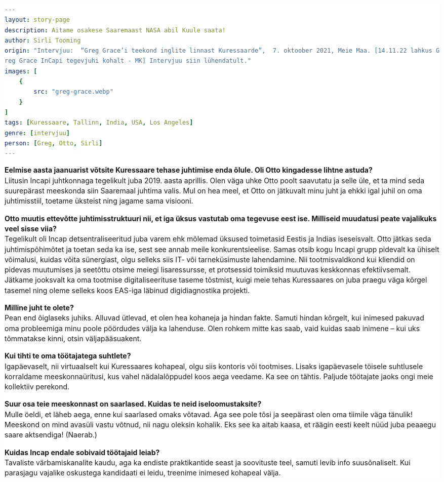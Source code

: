 ```yaml
---
layout: story-page
description: Aitame osakese Saaremaast NASA abil Kuule saata!
author: Sirli Tooming
origin: "Intervjuu:  “Greg Grace’i teekond inglite linnast Kuressaarde”,  7. oktoober 2021, Meie Maa. [14.11.22 lahkus Greg Grace InCapi tegevjuhi kohalt - MK] Intervjuu siin lühendatult."
images: [
    {
        src: "greg-grace.webp"
    }
]
tags: [Kuressaare, Tallinn, India, USA, Los Angeles]
genre: [intervjuu]
person: [Greg, Otto, Sirli]
---
```





**Eelmise aasta jaanuarist võtsite Kuressaare tehase juhtimise enda õlule. Oli Otto kingadesse lihtne astuda?** \
Liitusin Incapi juhtkonnaga tegelikult juba 2019. aasta aprillis. Olen väga uhke Otto poolt saavutatu ja selle üle, et ta mind seda suurepärast meeskonda siin Saaremaal juhtima valis. Mul on hea meel, et Otto on jätkuvalt minu juht ja ehkki igal juhil on oma juhtimisstiil, toetame üksteist ning jagame sama visiooni.

**Otto muutis ettevõtte juhtimisstruktuuri nii, et iga üksus vastutab oma tegevuse eest ise. Milliseid muudatusi peate vajalikuks veel sisse viia?** \
Tegelikult oli Incap detsentraliseeritud juba varem ehk mõlemad üksused toimetasid Eestis ja Indias iseseisvalt. Otto jätkas seda juhtimispõhimõtet ja toetan seda ka ise, sest see annab meile konkurentsieelise. Samas otsib kogu Incapi grupp pidevalt ka ühiselt võimalusi, kuidas võita sünergiast, olgu selleks siis IT- või tarneküsimuste lahendamine. Nii tootmisvaldkond kui kliendid on pidevas muutumises ja seetõttu otsime meiegi lisaressursse, et protsessid toimiksid muutuvas keskkonnas efektiivsemalt. Jätkame jooksvalt ka oma tootmise digitaliseerituse taseme tõstmist, kuigi meie tehas Kuressaares on juba praegu väga kõrgel tasemel ning oleme selleks koos EAS-iga läbinud digidiagnostika projekti.

**Milline juht te olete?** \
Pean end õiglaseks juhiks. Alluvad ütlevad, et olen hea kohaneja ja hindan fakte. Samuti hindan kõrgelt, kui inimesed pakuvad oma probleemiga minu poole pöördudes välja ka lahenduse. Olen rohkem mitte kas saab, vaid kuidas saab inimene – kui uks tõmmatakse kinni, otsin väljapääsuakent.

**Kui tihti te oma töötajatega suhtlete?** \
Igapäevaselt, nii virtuaalselt kui Kuressaares kohapeal, olgu siis kontoris või tootmises. Lisaks igapäevasele töisele suhtlusele korraldame meeskonnaüritusi, kus vahel nädalalõppudel koos aega veedame. Ka see on tähtis. Paljude töötajate jaoks ongi meie kollektiiv perekond.

**Suur osa teie meeskonnast on saarlased. Kuidas te neid iseloomustaksite?** \
Mulle öeldi, et läheb aega, enne kui saarlased omaks võtavad. Aga see pole tõsi ja seepärast olen oma tiimile väga tänulik! Meeskond on mind avasüli vastu võtnud, nii nagu oleksin kohalik. Eks see ka aitab kaasa, et räägin eesti keelt nüüd juba peaaegu saare aktsendiga! (Naerab.)

**Kuidas Incap endale sobivaid töötajaid leiab?** \
Tavaliste värbamiskanalite kaudu, aga ka endiste praktikantide seast ja soovituste teel, samuti levib info suusõnaliselt. Kui parasjagu vajalike oskustega kandidaati ei leidu, treenime inimesed kohapeal välja.
